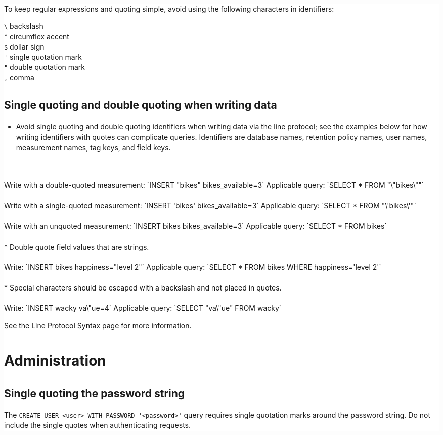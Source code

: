 To keep regular expressions and quoting simple, avoid using the following characters in identifiers:  

`\` backslash   
 `^` circumflex accent  
 `$` dollar sign  
 `'` single quotation mark  
 `"` double quotation mark  
 `,` comma

## Single quoting and double quoting when writing data
* Avoid single quoting and double quoting identifiers when writing data via the line protocol; see the examples below for how writing identifiers with quotes can complicate queries. Identifiers are database names, retention policy names, user names, measurement names, tag keys, and field keys.
<br>
<br>
	Write with a double-quoted measurement: `INSERT "bikes" bikes_available=3`  
	Applicable query: `SELECT * FROM "\"bikes\""`
<br>
<br>
	Write with a single-quoted measurement: `INSERT 'bikes' bikes_available=3`  
	Applicable query: `SELECT * FROM "\'bikes\'"`
<br>
<br>
	Write with an unquoted measurement: `INSERT bikes bikes_available=3`  
	Applicable query: `SELECT * FROM bikes`
<br>
<br>
* Double quote field values that are strings.
<br>
<br>
	Write: `INSERT bikes happiness="level 2"`  
	Applicable query: `SELECT * FROM bikes WHERE happiness='level 2'`
<br>
<br>
* Special characters should be escaped with a backslash and not placed in quotes.
<br>
<br>
	Write: `INSERT wacky va\"ue=4`  
	Applicable query: `SELECT "va\"ue" FROM wacky`

See the [Line Protocol Syntax](https://influxdb.com/docs/v0.9/write_protocols/write_syntax/) page for more information.

# Administration
## Single quoting the password string
The `CREATE USER <user> WITH PASSWORD '<password>'` query requires single quotation marks around the password string. Do not include the single quotes when authenticating requests.
